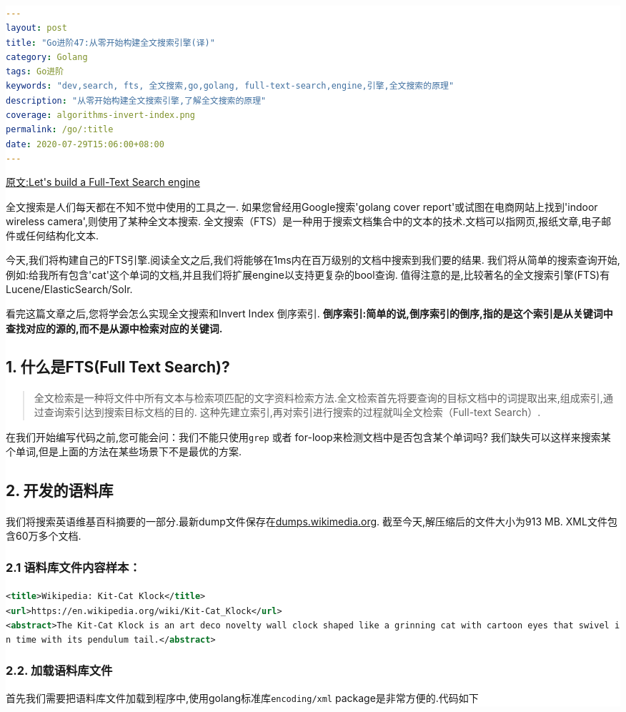 ```yaml
---
layout: post
title: "Go进阶47:从零开始构建全文搜索引擎(译)"
category: Golang
tags: Go进阶 
keywords: "dev,search, fts, 全文搜索,go,golang, full-text-search,engine,引擎,全文搜索的原理"
description: "从零开始构建全文搜索引擎,了解全文搜索的原理"
coverage: algorithms-invert-index.png
permalink: /go/:title
date: 2020-07-29T15:06:00+08:00
---
```


[原文:Let's build a Full-Text Search engine](https://artem.krylysov.com/blog/2020/07/28/lets-build-a-full-text-search-engine/)

全文搜索是人们每天都在不知不觉中使用的工具之一.
如果您曾经用Google搜索'golang cover report'或试图在电商网站上找到'indoor wireless camera',则使用了某种全文本搜索.
全文搜索（FTS）是一种用于搜索文档集合中的文本的技术.文档可以指网页,报纸文章,电子邮件或任何结构化文本.

今天,我们将构建自己的FTS引擎.阅读全文之后,我们将能够在1ms内在百万级别的文档中搜索到我们要的结果.
我们将从简单的搜索查询开始,例如:给我所有包含'cat'这个单词的文档,并且我们将扩展engine以支持更复杂的bool查询.
值得注意的是,比较著名的全文搜索引擎(FTS)有Lucene/ElasticSearch/Solr.

看完这篇文章之后,您将学会怎么实现全文搜索和Invert Index 倒序索引.
**倒序索引:简单的说,倒序索引的倒序,指的是这个索引是从关键词中查找对应的源的,而不是从源中检索对应的关键词.**

## 1. 什么是FTS(Full Text Search)?

> 全文检索是一种将文件中所有文本与检索项匹配的文字资料检索方法.全文检索首先将要查询的目标文档中的词提取出来,组成索引,通过查询索引达到搜索目标文档的目的.
> 这种先建立索引,再对索引进行搜索的过程就叫全文检索（Full-text Search）.

在我们开始编写代码之前,您可能会问：我们不能只使用`grep` 或者 for-loop来检测文档中是否包含某个单词吗?
我们缺失可以这样来搜索某个单词,但是上面的方法在某些场景下不是最优的方案.

## 2. 开发的语料库

我们将搜索英语维基百科摘要的一部分.最新dump文件保存在[dumps.wikimedia.org](https://dumps.wikimedia.org/enwiki/latest/enwiki-latest-abstract1.xml.gz).
截至今天,解压缩后的文件大小为913 MB. XML文件包含60万多个文档.

### 2.1 语料库文件内容样本：

```xml
<title>Wikipedia: Kit-Cat Klock</title>
<url>https://en.wikipedia.org/wiki/Kit-Cat_Klock</url>
<abstract>The Kit-Cat Klock is an art deco novelty wall clock shaped like a grinning cat with cartoon eyes that swivel in time with its pendulum tail.</abstract>
```

### 2.2. 加载语料库文件

首先我们需要把语料库文件加载到程序中,使用golang标准库`encoding/xml` package是非常方便的.代码如下
